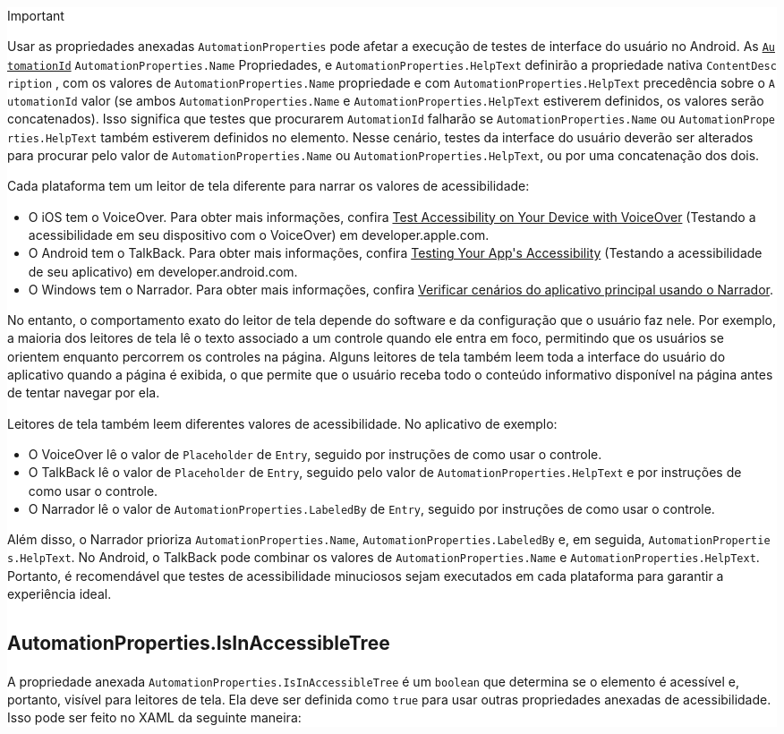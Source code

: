 > [!IMPORTANT]
> Usar as propriedades anexadas `AutomationProperties` pode afetar a execução de testes de interface do usuário no Android. As [`AutomationId`](xref:Xamarin.Forms.Element.AutomationId) `AutomationProperties.Name` Propriedades, e `AutomationProperties.HelpText` definirão a propriedade nativa `ContentDescription` , com os valores de `AutomationProperties.Name` propriedade e com `AutomationProperties.HelpText` precedência sobre o `AutomationId` valor (se ambos `AutomationProperties.Name` e `AutomationProperties.HelpText` estiverem definidos, os valores serão concatenados). Isso significa que testes que procurarem `AutomationId` falharão se `AutomationProperties.Name` ou `AutomationProperties.HelpText` também estiverem definidos no elemento. Nesse cenário, testes da interface do usuário deverão ser alterados para procurar pelo valor de `AutomationProperties.Name` ou `AutomationProperties.HelpText`, ou por uma concatenação dos dois.

Cada plataforma tem um leitor de tela diferente para narrar os valores de acessibilidade:

- O iOS tem o VoiceOver. Para obter mais informações, confira [Test Accessibility on Your Device with VoiceOver](https://developer.apple.com/library/content/technotes/TestingAccessibilityOfiOSApps/TestAccessibilityonYourDevicewithVoiceOver/TestAccessibilityonYourDevicewithVoiceOver.html) (Testando a acessibilidade em seu dispositivo com o VoiceOver) em developer.apple.com.
- O Android tem o TalkBack. Para obter mais informações, confira [Testing Your App's Accessibility](https://developer.android.com/training/accessibility/testing.html#talkback) (Testando a acessibilidade de seu aplicativo) em developer.android.com.
- O Windows tem o Narrador. Para obter mais informações, confira [Verificar cenários do aplicativo principal usando o Narrador](/windows/uwp/accessibility/accessibility-testing#verify-main-app-scenarios-by-using-narrator).

No entanto, o comportamento exato do leitor de tela depende do software e da configuração que o usuário faz nele. Por exemplo, a maioria dos leitores de tela lê o texto associado a um controle quando ele entra em foco, permitindo que os usuários se orientem enquanto percorrem os controles na página. Alguns leitores de tela também leem toda a interface do usuário do aplicativo quando a página é exibida, o que permite que o usuário receba todo o conteúdo informativo disponível na página antes de tentar navegar por ela.

Leitores de tela também leem diferentes valores de acessibilidade. No aplicativo de exemplo:

- O VoiceOver lê o valor de `Placeholder` de `Entry`, seguido por instruções de como usar o controle.
- O TalkBack lê o valor de `Placeholder` de `Entry`, seguido pelo valor de `AutomationProperties.HelpText` e por instruções de como usar o controle.
- O Narrador lê o valor de `AutomationProperties.LabeledBy` de `Entry`, seguido por instruções de como usar o controle.

Além disso, o Narrador prioriza `AutomationProperties.Name`, `AutomationProperties.LabeledBy` e, em seguida, `AutomationProperties.HelpText`. No Android, o TalkBack pode combinar os valores de `AutomationProperties.Name` e `AutomationProperties.HelpText`. Portanto, é recomendável que testes de acessibilidade minuciosos sejam executados em cada plataforma para garantir a experiência ideal.

<a name="isinaccessibletree" />

## <a name="automationpropertiesisinaccessibletree"></a>AutomationProperties.IsInAccessibleTree

A propriedade anexada `AutomationProperties.IsInAccessibleTree` é um `boolean` que determina se o elemento é acessível e, portanto, visível para leitores de tela. Ela deve ser definida como `true` para usar outras propriedades anexadas de acessibilidade. Isso pode ser feito no XAML da seguinte maneira:
